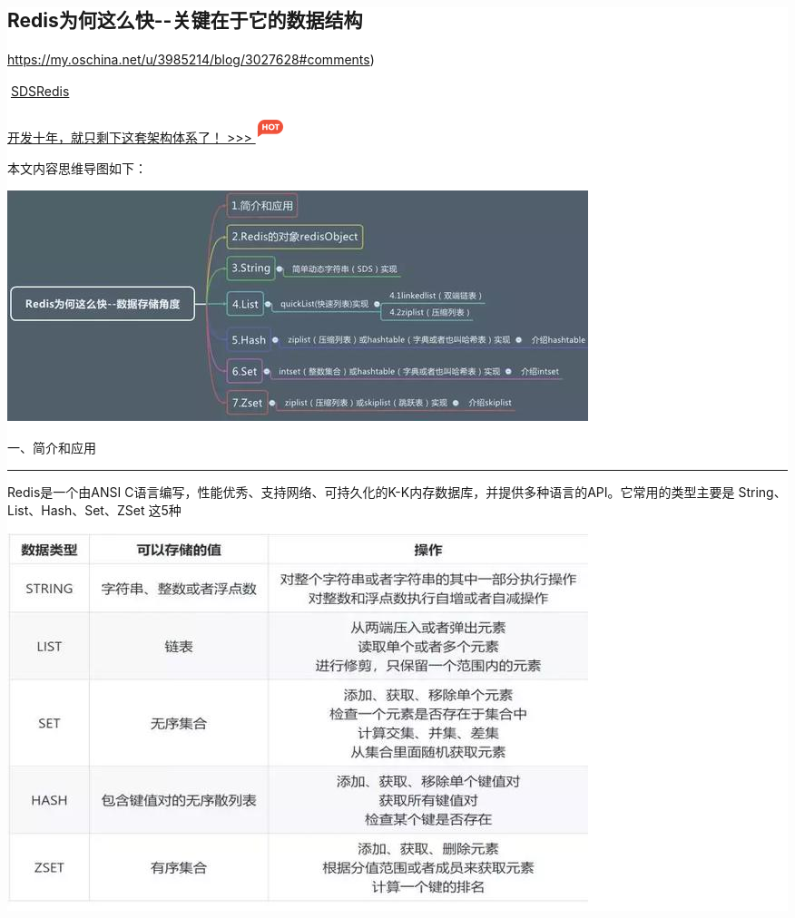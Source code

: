 ## Redis为何这么快--关键在于它的数据结构                                                                             

https://my.oschina.net/u/3985214/blog/3027628#comments)

​                                 [SDS](https://my.oschina.net/u/3985214?q=SDS)[Redis](https://my.oschina.net/u/3985214?q=Redis)                            

[开发十年，就只剩下这套架构体系了！ >>> ](https://my.oschina.net/u/3985214/blog/3018099?tdsourcetag=s_pcqq_aiomsg)  ![img](assets/hot3.png)

 本文内容思维导图如下：

![img](assets/3416d671259e47709b2290122cf12abc.jpg)

 

 

 

 

一、简介和应用

------

Redis是一个由ANSI C语言编写，性能优秀、支持网络、可持久化的K-K内存数据库，并提供多种语言的API。它常用的类型主要是 String、List、Hash、Set、ZSet 这5种

![img](assets/115e2d430ecc47488dd7137a5966d466.jpg)
